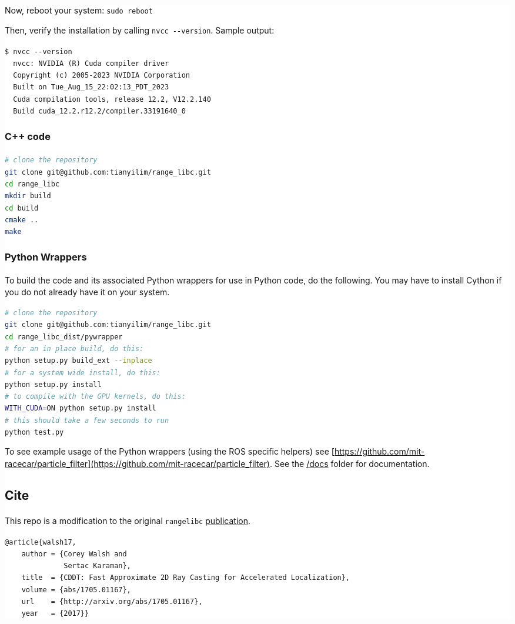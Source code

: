 Now, reboot your system: `sudo reboot`

Then, verify the installation by calling `nvcc --version`. Sample output:
```
$ nvcc --version
  nvcc: NVIDIA (R) Cuda compiler driver
  Copyright (c) 2005-2023 NVIDIA Corporation
  Built on Tue_Aug_15_22:02:13_PDT_2023
  Cuda compilation tools, release 12.2, V12.2.140
  Build cuda_12.2.r12.2/compiler.33191640_0
```

### C++ code

```bash
# clone the repository
git clone git@github.com:tianyilim/range_libc.git
cd range_libc
mkdir build
cd build
cmake ..
make
```

### Python Wrappers

To build the code and its associated Python wrappers for use in Python code, do the following. You may have to install Cython if you do not already have it on your system.

```bash
# clone the repository
git clone git@github.com:tianyilim/range_libc.git
cd range_libc_dist/pywrapper
# for an in place build, do this:
python setup.py build_ext --inplace
# for a system wide install, do this:
python setup.py install
# to compile with the GPU kernels, do this:
WITH_CUDA=ON python setup.py install
# this should take a few seconds to run
python test.py
```

To see example usage of the Python wrappers (using the ROS specific helpers) see [https://github.com/mit-racecar/particle_filter](https://github.com/mit-racecar/particle_filter). See the [/docs](/docs) folder for documentation.

## Cite

This repo is a modification to the original `rangelibc` [publication](http://arxiv.org/abs/1705.01167).

    @article{walsh17,
        author = {Corey Walsh and 
                  Sertac Karaman},
        title  = {CDDT: Fast Approximate 2D Ray Casting for Accelerated Localization},
        volume = {abs/1705.01167},
        url    = {http://arxiv.org/abs/1705.01167},
        year   = {2017}}
